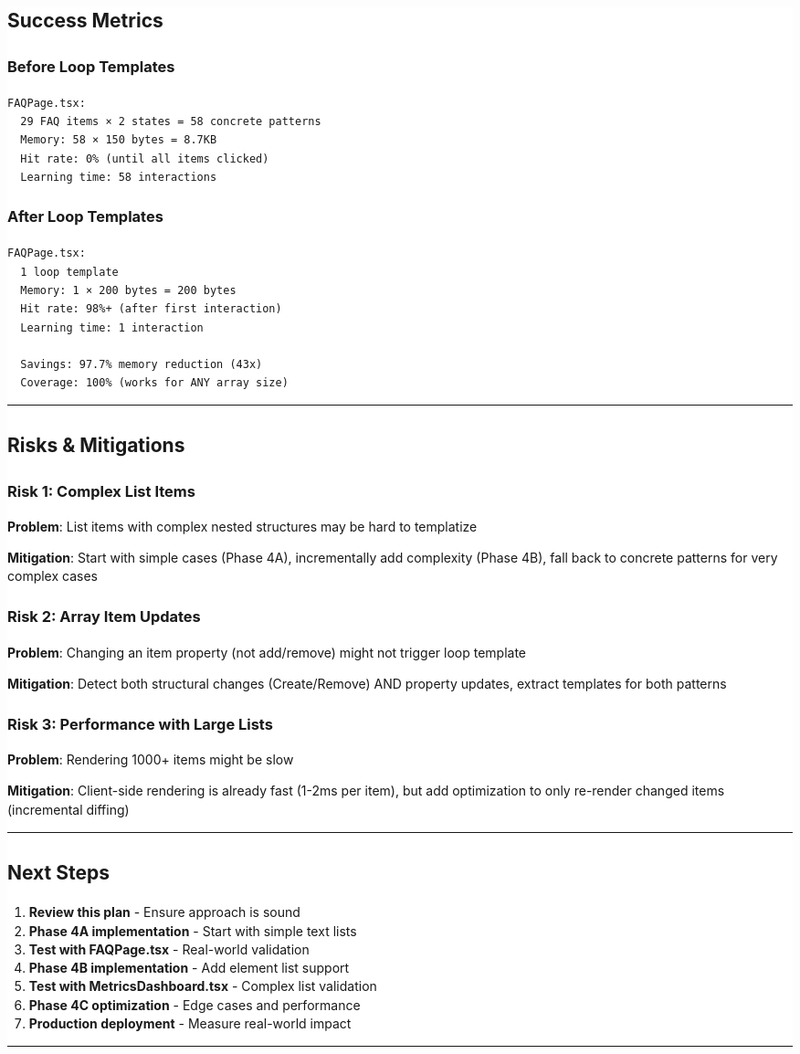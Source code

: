 
## Success Metrics

### Before Loop Templates
```
FAQPage.tsx:
  29 FAQ items × 2 states = 58 concrete patterns
  Memory: 58 × 150 bytes = 8.7KB
  Hit rate: 0% (until all items clicked)
  Learning time: 58 interactions
```

### After Loop Templates
```
FAQPage.tsx:
  1 loop template
  Memory: 1 × 200 bytes = 200 bytes
  Hit rate: 98%+ (after first interaction)
  Learning time: 1 interaction

  Savings: 97.7% memory reduction (43x)
  Coverage: 100% (works for ANY array size)
```

---

## Risks & Mitigations

### Risk 1: Complex List Items
**Problem**: List items with complex nested structures may be hard to templatize

**Mitigation**: Start with simple cases (Phase 4A), incrementally add complexity (Phase 4B), fall back to concrete patterns for very complex cases

### Risk 2: Array Item Updates
**Problem**: Changing an item property (not add/remove) might not trigger loop template

**Mitigation**: Detect both structural changes (Create/Remove) AND property updates, extract templates for both patterns

### Risk 3: Performance with Large Lists
**Problem**: Rendering 1000+ items might be slow

**Mitigation**: Client-side rendering is already fast (1-2ms per item), but add optimization to only re-render changed items (incremental diffing)

---

## Next Steps

1. **Review this plan** - Ensure approach is sound
2. **Phase 4A implementation** - Start with simple text lists
3. **Test with FAQPage.tsx** - Real-world validation
4. **Phase 4B implementation** - Add element list support
5. **Test with MetricsDashboard.tsx** - Complex list validation
6. **Phase 4C optimization** - Edge cases and performance
7. **Production deployment** - Measure real-world impact

---